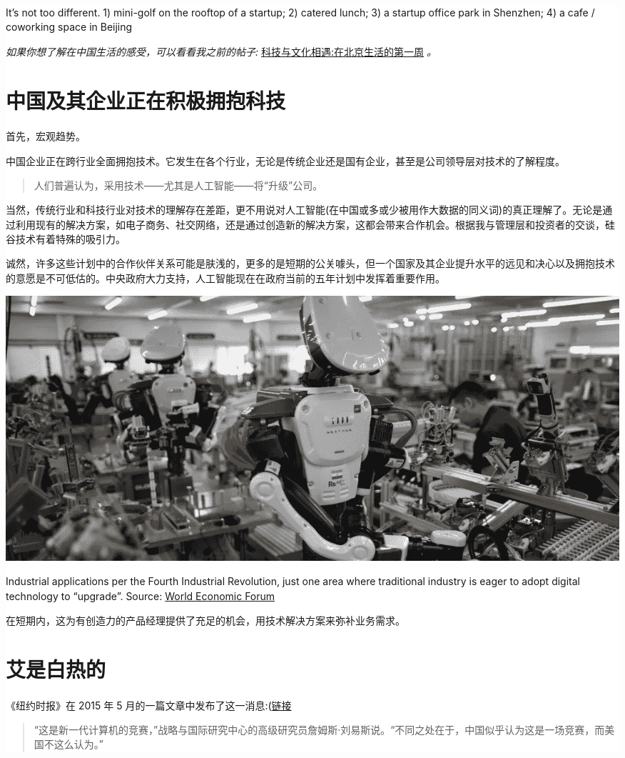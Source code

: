 
It’s not too different. 1) mini-golf on the rooftop of a startup; 2) catered lunch; 3) a startup office park in Shenzhen; 4) a cafe / coworking space in Beijing

*如果你想了解在中国生活的感受，可以看看我之前的帖子:* [科技与文化相遇:在北京生活的第一周](https://hackernoon.com/week-1-of-living-in-beijing-3ae2ab6d0033) *。*

# 中国及其企业正在积极拥抱科技

首先，宏观趋势。

中国企业正在跨行业全面拥抱技术。它发生在各个行业，无论是传统企业还是国有企业，甚至是公司领导层对技术的了解程度。

> 人们普遍认为，采用技术——尤其是人工智能——将“升级”公司。

当然，传统行业和科技行业对技术的理解存在差距，更不用说对人工智能(在中国或多或少被用作大数据的同义词)的真正理解了。无论是通过利用现有的解决方案，如电子商务、社交网络，还是通过创造新的解决方案，这都会带来合作机会。根据我与管理层和投资者的交谈，硅谷技术有着特殊的吸引力。

诚然，许多这些计划中的合作伙伴关系可能是肤浅的，更多的是短期的公关噱头，但一个国家及其企业提升水平的远见和决心以及拥抱技术的意愿是不可低估的。中央政府大力支持，人工智能现在在政府当前的五年计划中发挥着重要作用。

![](img/ad0ac5ffff4751665b200c3a7c41bcf3.png)

Industrial applications per the Fourth Industrial Revolution, just one area where traditional industry is eager to adopt digital technology to “upgrade”. Source: [World Economic Forum](https://www.weforum.org/agenda/2016/06/leadership-challenges-of-the-fourth-industrial-revolution/)

在短期内，这为有创造力的产品经理提供了充足的机会，用技术解决方案来弥补业务需求。

# 艾是白热的

《纽约时报》在 2015 年 5 月的一篇文章中发布了这一消息:([链接](https://www.nytimes.com/2017/05/27/technology/china-us-ai-artificial-intelligence.html)

> “这是新一代计算机的竞赛，”战略与国际研究中心的高级研究员詹姆斯·刘易斯说。“不同之处在于，中国似乎认为这是一场竞赛，而美国不这么认为。”
